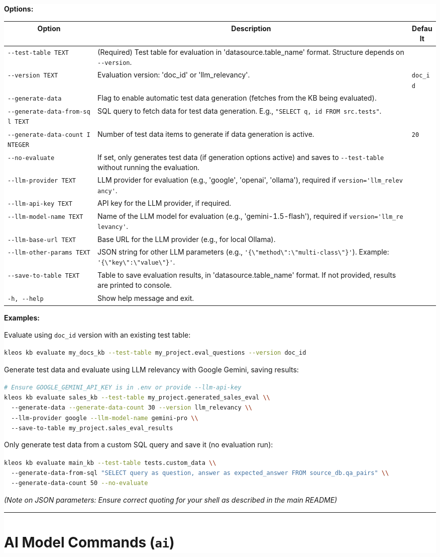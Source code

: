 **Options:**

| Option                             | Description                                                                                                                              | Default    |
|------------------------------------|------------------------------------------------------------------------------------------------------------------------------------------|------------|
| `--test-table TEXT`                | (Required) Test table for evaluation in 'datasource.table_name' format. Structure depends on `--version`.                                |            |
| `--version TEXT`                   | Evaluation version: 'doc_id' or 'llm_relevancy'.                                                                                         | `doc_id`   |
| `--generate-data`                  | Flag to enable automatic test data generation (fetches from the KB being evaluated).                                                       |            |
| `--generate-data-from-sql TEXT`  | SQL query to fetch data for test data generation. E.g., `"SELECT q, id FROM src.tests"`.                                               |            |
| `--generate-data-count INTEGER`    | Number of test data items to generate if data generation is active.                                                                        | `20`       |
| `--no-evaluate`                    | If set, only generates test data (if generation options active) and saves to `--test-table` without running the evaluation.              |            |
| `--llm-provider TEXT`              | LLM provider for evaluation (e.g., 'google', 'openai', 'ollama'), required if `version='llm_relevancy'`.                                  |            |
| `--llm-api-key TEXT`               | API key for the LLM provider, if required.                                                                                               |            |
| `--llm-model-name TEXT`            | Name of the LLM model for evaluation (e.g., 'gemini-1.5-flash'), required if `version='llm_relevancy'`.                                    |            |
| `--llm-base-url TEXT`              | Base URL for the LLM provider (e.g., for local Ollama).                                                                                  |            |
| `--llm-other-params TEXT`          | JSON string for other LLM parameters (e.g., `'{\"method\":\"multi-class\"}'`). Example: `'{\"key\":\"value\"}'`.                            |            |
| `--save-to-table TEXT`             | Table to save evaluation results, in 'datasource.table_name' format. If not provided, results are printed to console.                   |            |
| `-h, --help`                       | Show help message and exit.                                                                                                              |            |

**Examples:**

Evaluate using `doc_id` version with an existing test table:
```bash
kleos kb evaluate my_docs_kb --test-table my_project.eval_questions --version doc_id
```

Generate test data and evaluate using LLM relevancy with Google Gemini, saving results:
```bash
# Ensure GOOGLE_GEMINI_API_KEY is in .env or provide --llm-api-key
kleos kb evaluate sales_kb --test-table my_project.generated_sales_eval \\
  --generate-data --generate-data-count 30 --version llm_relevancy \\
  --llm-provider google --llm-model-name gemini-pro \\
  --save-to-table my_project.sales_eval_results
```

Only generate test data from a custom SQL query and save it (no evaluation run):
```bash
kleos kb evaluate main_kb --test-table tests.custom_data \\
  --generate-data-from-sql "SELECT query as question, answer as expected_answer FROM source_db.qa_pairs" \\
  --generate-data-count 50 --no-evaluate
```
*(Note on JSON parameters: Ensure correct quoting for your shell as described in the main README)*

---

# AI Model Commands (`ai`)
